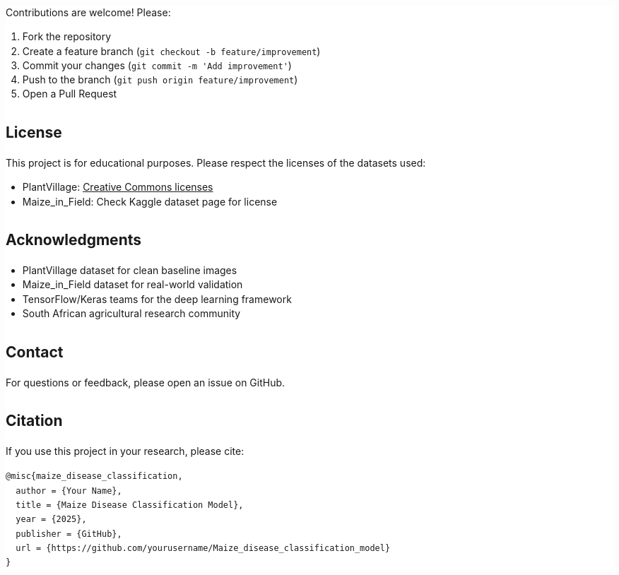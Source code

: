 Contributions are welcome! Please:

1. Fork the repository
2. Create a feature branch (`git checkout -b feature/improvement`)
3. Commit your changes (`git commit -m 'Add improvement'`)
4. Push to the branch (`git push origin feature/improvement`)
5. Open a Pull Request

## License

This project is for educational purposes. Please respect the licenses of the datasets used:

- PlantVillage: [Creative Commons licenses](https://www.plantvillage.org/)
- Maize_in_Field: Check Kaggle dataset page for license

## Acknowledgments

- PlantVillage dataset for clean baseline images
- Maize_in_Field dataset for real-world validation
- TensorFlow/Keras teams for the deep learning framework
- South African agricultural research community

## Contact

For questions or feedback, please open an issue on GitHub.

## Citation

If you use this project in your research, please cite:
```
@misc{maize_disease_classification,
  author = {Your Name},
  title = {Maize Disease Classification Model},
  year = {2025},
  publisher = {GitHub},
  url = {https://github.com/yourusername/Maize_disease_classification_model}
}
```